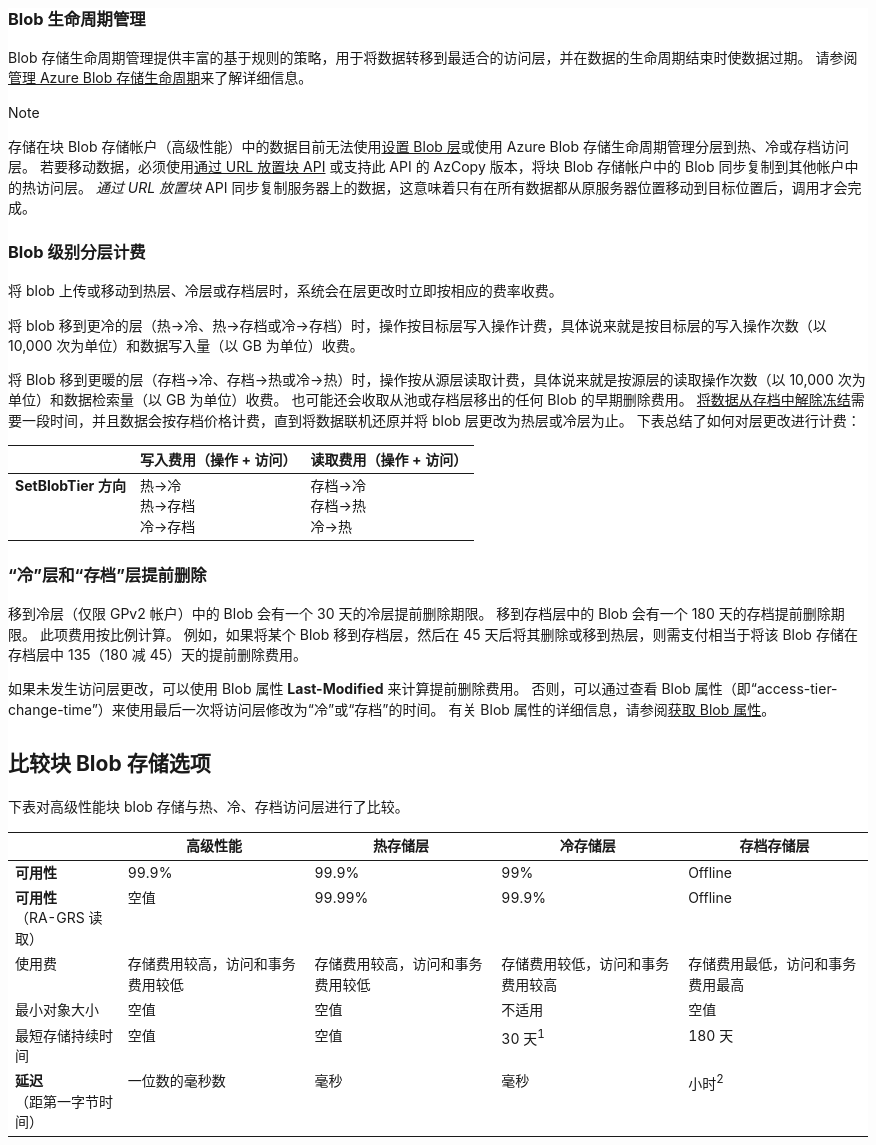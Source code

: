 ### <a name="blob-lifecycle-management"></a>Blob 生命周期管理

Blob 存储生命周期管理提供丰富的基于规则的策略，用于将数据转移到最适合的访问层，并在数据的生命周期结束时使数据过期。 请参阅[管理 Azure Blob 存储生命周期](storage-lifecycle-management-concepts.md)来了解详细信息。  

> [!NOTE]
> 存储在块 Blob 存储帐户（高级性能）中的数据目前无法使用[设置 Blob 层](https://docs.microsoft.com/rest/api/storageservices/set-blob-tier)或使用 Azure Blob 存储生命周期管理分层到热、冷或存档访问层。
> 若要移动数据，必须使用[通过 URL 放置块 API](https://docs.microsoft.com/rest/api/storageservices/put-block-from-url) 或支持此 API 的 AzCopy 版本，将块 Blob 存储帐户中的 Blob 同步复制到其他帐户中的热访问层。
> *通过 URL 放置块* API 同步复制服务器上的数据，这意味着只有在所有数据都从原服务器位置移动到目标位置后，调用才会完成。

### <a name="blob-level-tiering-billing"></a>Blob 级别分层计费

将 blob 上传或移动到热层、冷层或存档层时，系统会在层更改时立即按相应的费率收费。

将 blob 移到更冷的层（热->冷、热->存档或冷->存档）时，操作按目标层写入操作计费，具体说来就是按目标层的写入操作次数（以 10,000 次为单位）和数据写入量（以 GB 为单位）收费。

将 Blob 移到更暖的层（存档->冷、存档->热或冷->热）时，操作按从源层读取计费，具体说来就是按源层的读取操作次数（以 10,000 次为单位）和数据检索量（以 GB 为单位）收费。 也可能还会收取从池或存档层移出的任何 Blob 的早期删除费用。 [将数据从存档中解除冻结](storage-blob-rehydration.md)需要一段时间，并且数据会按存档价格计费，直到将数据联机还原并将 blob 层更改为热层或冷层为止。 下表总结了如何对层更改进行计费：

| | **写入费用（操作 + 访问）** | **读取费用（操作 + 访问）**
| ---- | ----- | ----- |
| **SetBlobTier 方向** | 热->冷<br> 热->存档<br> 冷->存档 | 存档->冷<br> 存档->热<br> 冷->热

### <a name="cool-and-archive-early-deletion"></a>“冷”层和“存档”层提前删除

移到冷层（仅限 GPv2 帐户）中的 Blob 会有一个 30 天的冷层提前删除期限。 移到存档层中的 Blob 会有一个 180 天的存档提前删除期限。 此项费用按比例计算。 例如，如果将某个 Blob 移到存档层，然后在 45 天后将其删除或移到热层，则需支付相当于将该 Blob 存储在存档层中 135（180 减 45）天的提前删除费用。

如果未发生访问层更改，可以使用 Blob 属性 **Last-Modified** 来计算提前删除费用。 否则，可以通过查看 Blob 属性（即“access-tier-change-time”）来使用最后一次将访问层修改为“冷”或“存档”的时间。 有关 Blob 属性的详细信息，请参阅[获取 Blob 属性](https://docs.microsoft.com/rest/api/storageservices/get-blob-properties)。

## <a name="comparing-block-blob-storage-options"></a>比较块 Blob 存储选项

下表对高级性能块 blob 存储与热、冷、存档访问层进行了比较。

|                                           | **高级性能**   | **热存储层** | **冷存储层**       | **存档存储层**  |
| ----------------------------------------- | ------------------------- | ------------ | ------------------- | ----------------- |
| **可用性**                          | 99.9%                     | 99.9%        | 99%                 | Offline           |
| **可用性** <br> （RA-GRS 读取）  | 空值                       | 99.99%       | 99.9%               | Offline           |
| 使用费                         | 存储费用较高，访问和事务费用较低 | 存储费用较高，访问和事务费用较低 | 存储费用较低，访问和事务费用较高 | 存储费用最低，访问和事务费用最高 |
| 最小对象大小                   | 空值                       | 空值          | 不适用                 | 空值               |
| 最短存储持续时间              | 空值                       | 空值          | 30 天<sup>1</sup> | 180 天
| **延迟** <br> （距第一字节时间） | 一位数的毫秒数 | 毫秒 | 毫秒        | 小时<sup>2</sup> |
